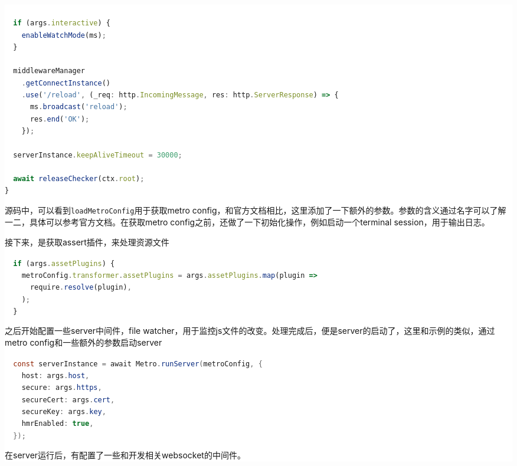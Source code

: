 ```javascript

  if (args.interactive) {
    enableWatchMode(ms);
  }

  middlewareManager
    .getConnectInstance()
    .use('/reload', (_req: http.IncomingMessage, res: http.ServerResponse) => {
      ms.broadcast('reload');
      res.end('OK');
    });

  serverInstance.keepAliveTimeout = 30000;

  await releaseChecker(ctx.root);
}
```

源码中，可以看到`loadMetroConfig`用于获取metro config，和官方文档相比，这里添加了一下额外的参数。参数的含义通过名字可以了解一二，具体可以参考官方文档。在获取metro config之前，还做了一下初始化操作，例如启动一个terminal session，用于输出日志。

接下来，是获取assert插件，来处理资源文件

```jsx
  if (args.assetPlugins) {
    metroConfig.transformer.assetPlugins = args.assetPlugins.map(plugin =>
      require.resolve(plugin),
    );
  }
```

之后开始配置一些server中间件，file watcher，用于监控js文件的改变。处理完成后，便是server的启动了，这里和示例的类似，通过metro config和一些额外的参数启动server

```csharp
  const serverInstance = await Metro.runServer(metroConfig, {
    host: args.host,
    secure: args.https,
    secureCert: args.cert,
    secureKey: args.key,
    hmrEnabled: true,
  });
```

在server运行后，有配置了一些和开发相关websocket的中间件。